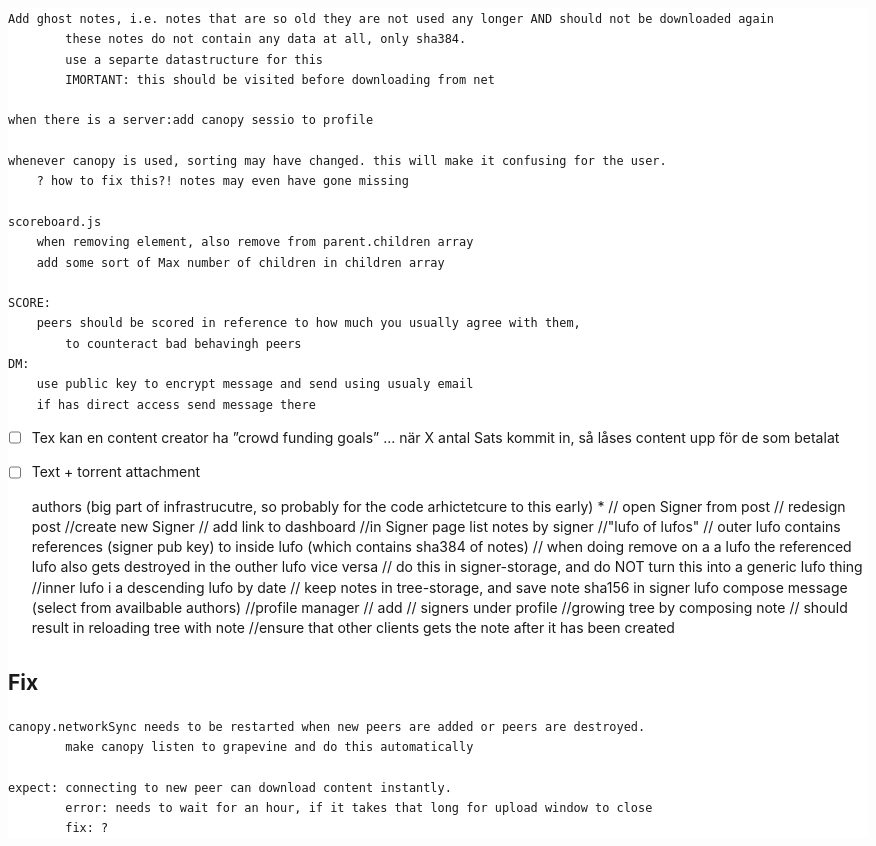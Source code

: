     Add ghost notes, i.e. notes that are so old they are not used any longer AND should not be downloaded again
            these notes do not contain any data at all, only sha384.
            use a separte datastructure for this
            IMORTANT: this should be visited before downloading from net

    when there is a server:add canopy sessio to profile

    whenever canopy is used, sorting may have changed. this will make it confusing for the user.
        ? how to fix this?! notes may even have gone missing

    scoreboard.js
        when removing element, also remove from parent.children array
        add some sort of Max number of children in children array

    SCORE:
        peers should be scored in reference to how much you usually agree with them,
            to counteract bad behavingh peers
    DM:
        use public key to encrypt message and send using usualy email
        if has direct access send message there

- [ ] Tex kan en content creator ha ”crowd funding goals” ... när X antal Sats kommit in, så låses content upp för de som betalat 
- [ ] Text + torrent attachment

    authors (big part of infrastrucutre, so probably for the code arhictetcure to this early) * 
            // open Signer from post
            //        redesign post
           //create new Signer 
            //    add link to dashboard
            //in Signer page list notes by signer
               //"lufo of lufos"
               //     outer lufo contains references (signer pub key) to inside lufo (which contains sha384 of notes)
               //     when doing remove on a a lufo the referenced lufo also gets destroyed in the outher lufo vice versa
               //     do this in signer-storage, and do NOT turn this into a generic lufo thing
               //inner lufo i a descending lufo by date
               // keep notes in tree-storage, and save note sha156 in signer lufo
            compose message (select from availbable authors)
                //profile manager
                //    add
                //    signers under profile
                //growing tree by composing note
                //    should result in reloading tree with note
                //ensure that other clients gets the note after it has been created
 
## Fix

    canopy.networkSync needs to be restarted when new peers are added or peers are destroyed.
            make canopy listen to grapevine and do this automatically

    expect: connecting to new peer can download content instantly.
            error: needs to wait for an hour, if it takes that long for upload window to close
            fix: ?
